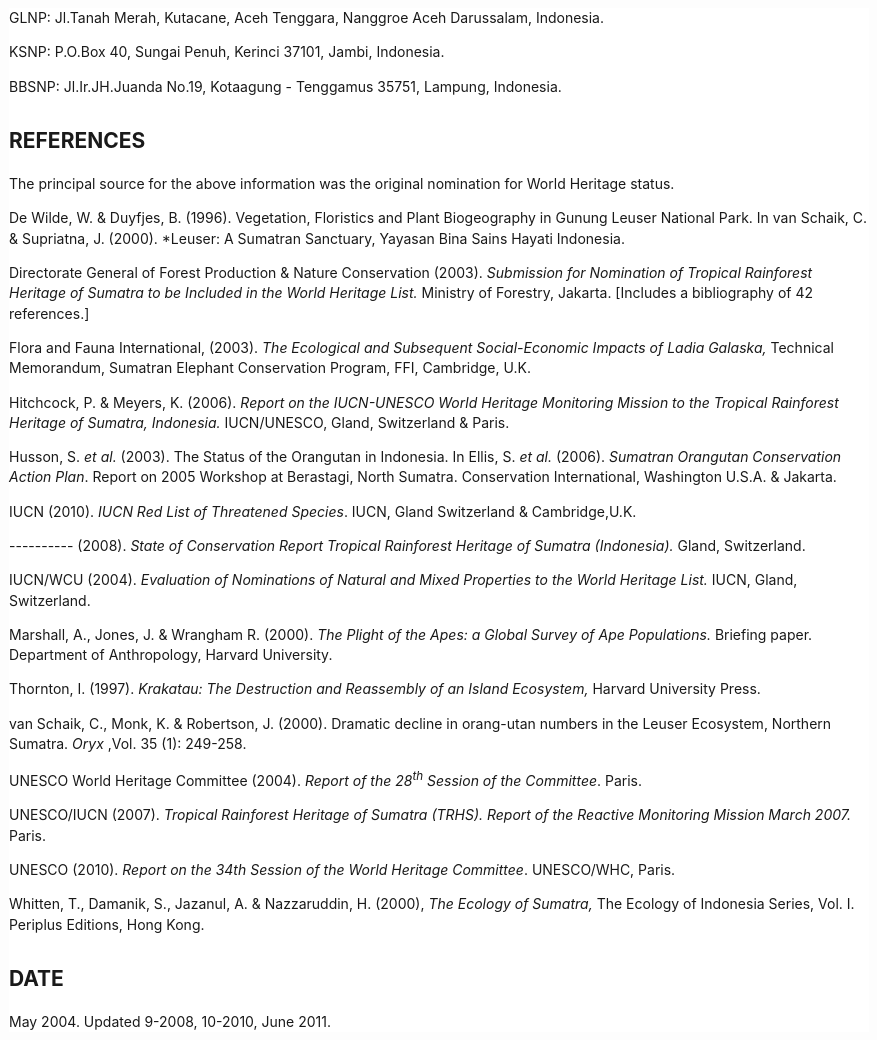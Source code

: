 GLNP: Jl.Tanah Merah, Kutacane, Aceh Tenggara, Nanggroe Aceh Darussalam, Indonesia.

KSNP: P.O.Box 40, Sungai Penuh, Kerinci 37101, Jambi, Indonesia.

BBSNP: Jl.Ir.JH.Juanda No.19, Kotaagung - Tenggamus 35751, Lampung, Indonesia.

REFERENCES
----------

The principal source for the above information was the original nomination for World Heritage status.

De Wilde, W. & Duyfjes, B. (1996). Vegetation, Floristics and Plant Biogeography in Gunung Leuser National Park. In van Schaik, C. & Supriatna, J. (2000). *Leuser: A Sumatran Sanctuary, Yayasan Bina Sains Hayati Indonesia.

Directorate General of Forest Production & Nature Conservation (2003). *Submission for Nomination of Tropical Rainforest Heritage of Sumatra to be Included in the World Heritage List.* Ministry of Forestry, Jakarta. \[Includes a bibliography of 42 references.\]

Flora and Fauna International, (2003). *The Ecological and Subsequent Social-Economic Impacts of Ladia Galaska,* Technical Memorandum, Sumatran Elephant Conservation Program, FFI, Cambridge, U.K.

Hitchcock, P. & Meyers, K. (2006). *Report on the IUCN-UNESCO World Heritage Monitoring Mission to the Tropical Rainforest Heritage of Sumatra, Indonesia.* IUCN/UNESCO, Gland, Switzerland & Paris.

Husson, S. *et al.* (2003). The Status of the Orangutan in Indonesia. In Ellis, S. *et al.* (2006). *Sumatran Orangutan Conservation Action Plan*. Report on 2005 Workshop at Berastagi, North Sumatra. Conservation International, Washington U.S.A. & Jakarta.

IUCN (2010). *IUCN Red List of Threatened Species*. IUCN, Gland Switzerland & Cambridge,U.K.

---------- (2008). *State of Conservation Report Tropical Rainforest Heritage of Sumatra (Indonesia).* Gland, Switzerland.

IUCN/WCU (2004). *Evaluation of Nominations of Natural and Mixed Properties to the World Heritage List.* IUCN, Gland, Switzerland.

Marshall, A., Jones, J. & Wrangham R. (2000). *The Plight of the Apes: a Global Survey of Ape Populations.* Briefing paper. Department of Anthropology, Harvard University.

Thornton, I. (1997). *Krakatau: The Destruction and Reassembly of an Island Ecosystem,* Harvard University Press.

van Schaik, C., Monk, K. & Robertson, J. (2000). Dramatic decline in orang-utan numbers in the Leuser Ecosystem, Northern Sumatra. *Oryx* ,Vol. 35 (1): 249-258.

UNESCO World Heritage Committee (2004). *Report of the 28<sup>th</sup> Session of the Committee*. Paris.

UNESCO/IUCN (2007). *Tropical Rainforest Heritage of Sumatra (TRHS). Report of the Reactive Monitoring Mission March 2007.* Paris.

UNESCO (2010). *Report on the 34th Session of the World Heritage Committee*. UNESCO/WHC, Paris.

Whitten, T., Damanik, S., Jazanul, A. & Nazzaruddin, H. (2000), *The Ecology of Sumatra,* The Ecology of Indonesia Series, Vol. I. Periplus Editions, Hong Kong.

DATE
----

May 2004. Updated 9-2008, 10-2010, June 2011.
